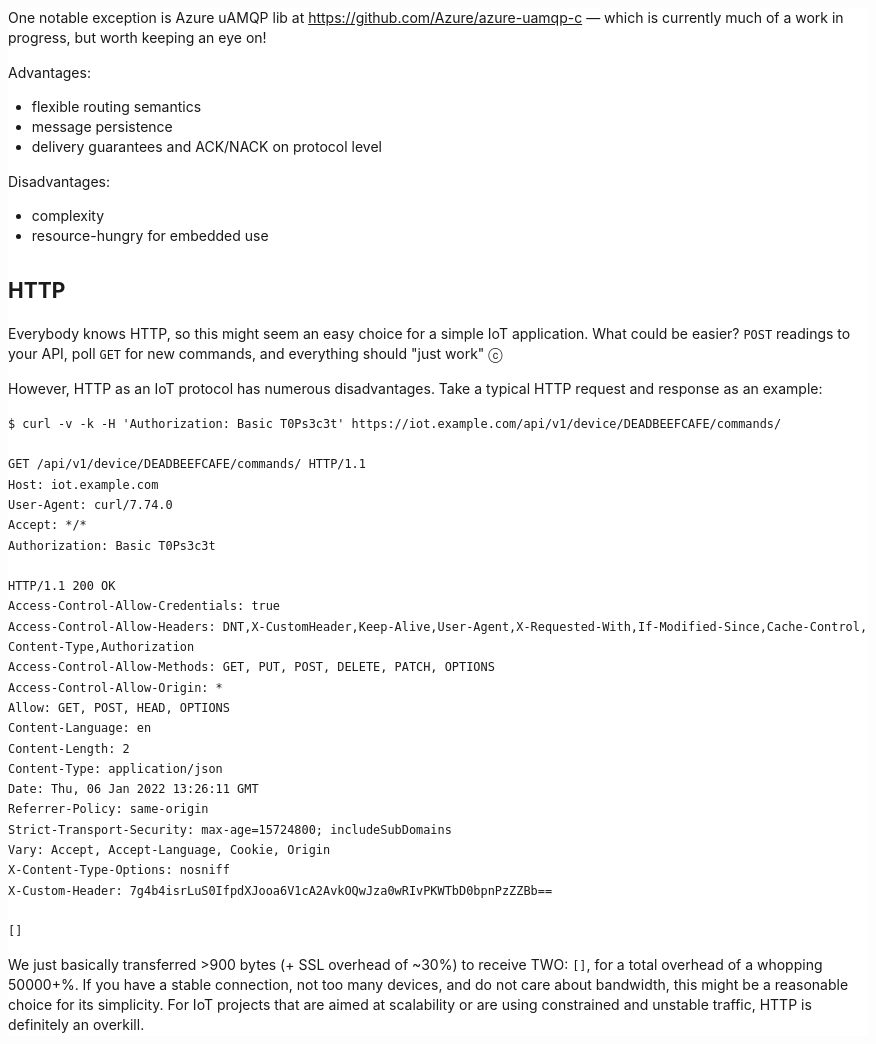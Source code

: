 One notable exception is Azure uAMQP lib at https://github.com/Azure/azure-uamqp-c — which is currently much of a work in progress, but worth keeping an eye on!

Advantages:

- flexible routing semantics
- message persistence
- delivery guarantees and ACK/NACK on protocol level

Disadvantages:

- complexity
- resource-hungry for embedded use

## HTTP

Everybody knows HTTP, so this might seem an easy choice for a simple IoT application. What could be easier? `POST` readings to your API, poll `GET` for new commands, and everything should "just work" ⓒ

However, HTTP as an IoT protocol has numerous disadvantages. Take a typical HTTP request and response as an example:

    $ curl -v -k -H 'Authorization: Basic T0Ps3c3t' https://iot.example.com/api/v1/device/DEADBEEFCAFE/commands/

    GET /api/v1/device/DEADBEEFCAFE/commands/ HTTP/1.1
    Host: iot.example.com
    User-Agent: curl/7.74.0
    Accept: */*
    Authorization: Basic T0Ps3c3t

    HTTP/1.1 200 OK
    Access-Control-Allow-Credentials: true
    Access-Control-Allow-Headers: DNT,X-CustomHeader,Keep-Alive,User-Agent,X-Requested-With,If-Modified-Since,Cache-Control,Content-Type,Authorization
    Access-Control-Allow-Methods: GET, PUT, POST, DELETE, PATCH, OPTIONS
    Access-Control-Allow-Origin: *
    Allow: GET, POST, HEAD, OPTIONS
    Content-Language: en
    Content-Length: 2
    Content-Type: application/json
    Date: Thu, 06 Jan 2022 13:26:11 GMT
    Referrer-Policy: same-origin
    Strict-Transport-Security: max-age=15724800; includeSubDomains
    Vary: Accept, Accept-Language, Cookie, Origin
    X-Content-Type-Options: nosniff
    X-Custom-Header: 7g4b4isrLuS0IfpdXJooa6V1cA2AvkOQwJza0wRIvPKWTbD0bpnPzZZBb==

    []

We just basically transferred >900 bytes (+ SSL overhead of ~30%) to receive TWO: `[]`, for a total overhead of a whopping 50000+%. If you have a stable connection, not too many devices, and do not care about bandwidth, this might be a reasonable choice for its simplicity. For IoT projects that are aimed at scalability or are using constrained and unstable traffic, HTTP is definitely an overkill.
